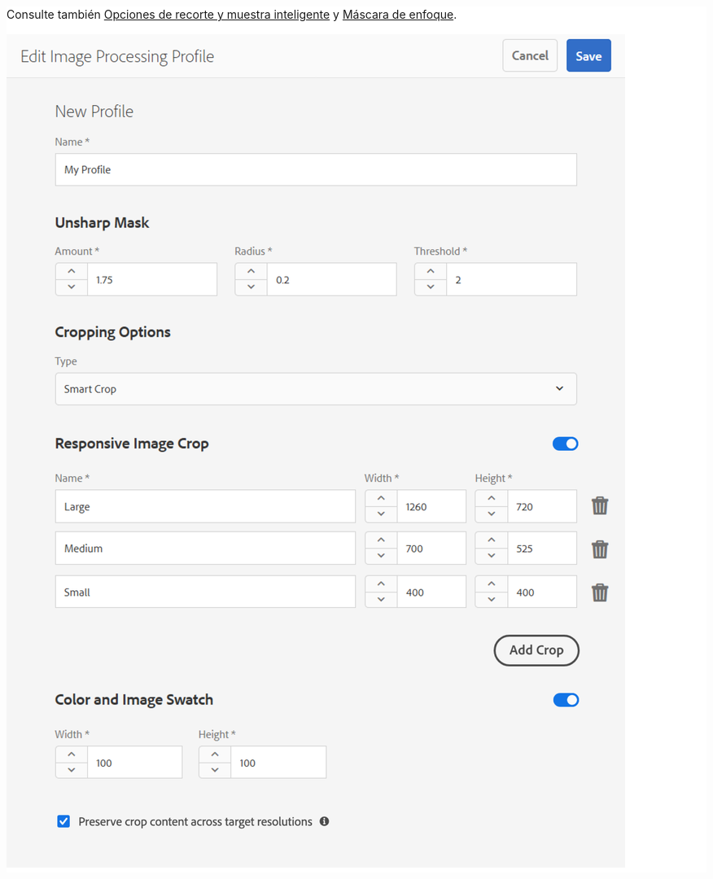    Consulte también [Opciones de recorte y muestra inteligente](#crop-options) y [Máscara de enfoque](#unsharp-mask).

   ![recorte](assets/crop.png)
